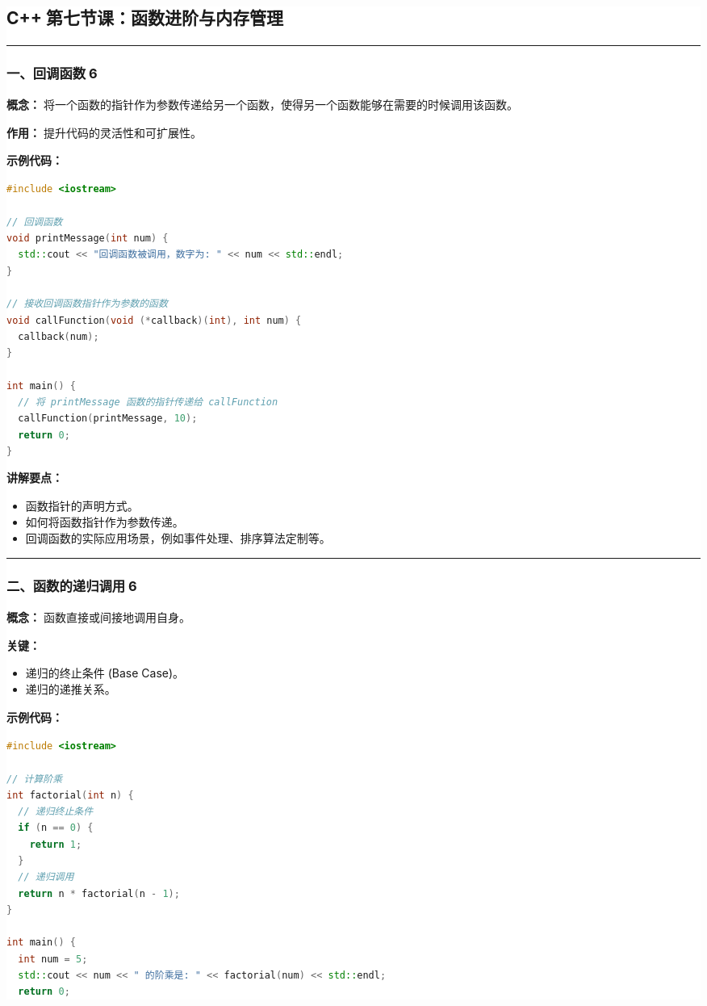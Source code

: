 ## C++ 第七节课：函数进阶与内存管理

---

### 一、回调函数 6

**概念：** 将一个函数的指针作为参数传递给另一个函数，使得另一个函数能够在需要的时候调用该函数。

**作用：** 提升代码的灵活性和可扩展性。

**示例代码：**

```cpp
#include <iostream>

// 回调函数
void printMessage(int num) {
  std::cout << "回调函数被调用，数字为: " << num << std::endl;
}

// 接收回调函数指针作为参数的函数
void callFunction(void (*callback)(int), int num) {
  callback(num);
}

int main() {
  // 将 printMessage 函数的指针传递给 callFunction
  callFunction(printMessage, 10);
  return 0;
}
```

**讲解要点：**

* 函数指针的声明方式。
* 如何将函数指针作为参数传递。
* 回调函数的实际应用场景，例如事件处理、排序算法定制等。

---

### 二、函数的递归调用 6

**概念：** 函数直接或间接地调用自身。

**关键：**

* 递归的终止条件 (Base Case)。
* 递归的递推关系。

**示例代码：**

```cpp
#include <iostream>

// 计算阶乘
int factorial(int n) {
  // 递归终止条件
  if (n == 0) {
    return 1;
  }
  // 递归调用
  return n * factorial(n - 1);
}

int main() {
  int num = 5;
  std::cout << num << " 的阶乘是: " << factorial(num) << std::endl;
  return 0;
```